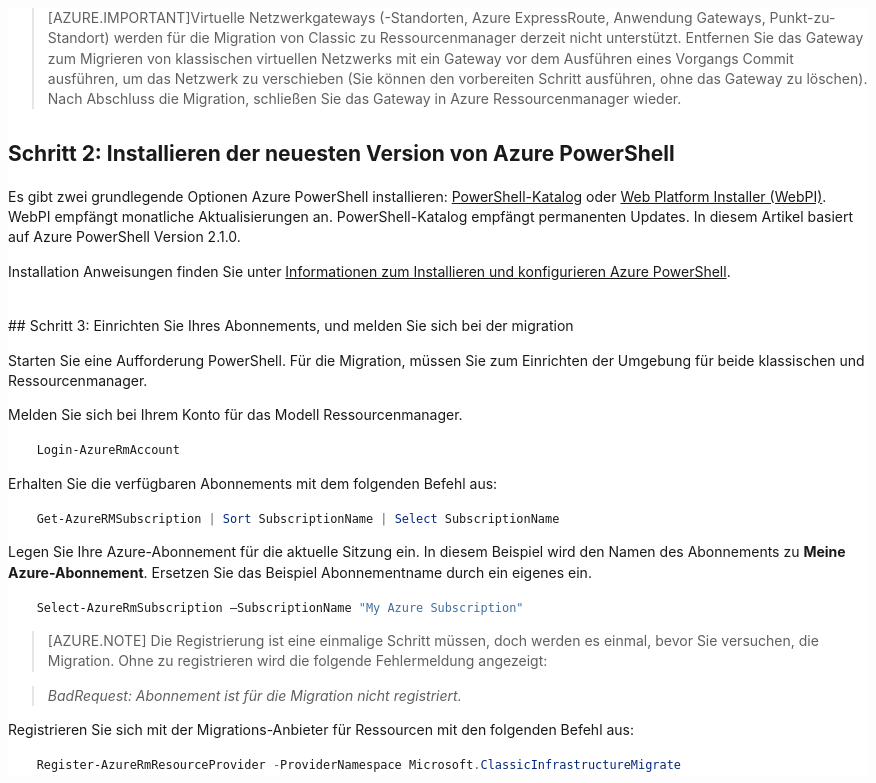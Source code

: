 >[AZURE.IMPORTANT]Virtuelle Netzwerkgateways (-Standorten, Azure ExpressRoute, Anwendung Gateways, Punkt-zu-Standort) werden für die Migration von Classic zu Ressourcenmanager derzeit nicht unterstützt. Entfernen Sie das Gateway zum Migrieren von klassischen virtuellen Netzwerks mit ein Gateway vor dem Ausführen eines Vorgangs Commit ausführen, um das Netzwerk zu verschieben (Sie können den vorbereiten Schritt ausführen, ohne das Gateway zu löschen). Nach Abschluss die Migration, schließen Sie das Gateway in Azure Ressourcenmanager wieder.

## <a name="step-2-install-the-latest-version-of-azure-powershell"></a>Schritt 2: Installieren der neuesten Version von Azure PowerShell

Es gibt zwei grundlegende Optionen Azure PowerShell installieren: [PowerShell-Katalog](https://www.powershellgallery.com/profiles/azure-sdk/) oder [Web Platform Installer (WebPI)](http://aka.ms/webpi-azps). WebPI empfängt monatliche Aktualisierungen an. PowerShell-Katalog empfängt permanenten Updates. In diesem Artikel basiert auf Azure PowerShell Version 2.1.0.

Installation Anweisungen finden Sie unter [Informationen zum Installieren und konfigurieren Azure PowerShell](../powershell-install-configure.md).

<br>
## <a name="step-3-set-your-subscription-and-sign-up-for-migration"></a>Schritt 3: Einrichten Sie Ihres Abonnements, und melden Sie sich bei der migration

Starten Sie eine Aufforderung PowerShell. Für die Migration, müssen Sie zum Einrichten der Umgebung für beide klassischen und Ressourcenmanager.

Melden Sie sich bei Ihrem Konto für das Modell Ressourcenmanager.

```powershell
    Login-AzureRmAccount
```

Erhalten Sie die verfügbaren Abonnements mit dem folgenden Befehl aus:

```powershell
    Get-AzureRMSubscription | Sort SubscriptionName | Select SubscriptionName
```

Legen Sie Ihre Azure-Abonnement für die aktuelle Sitzung ein. In diesem Beispiel wird den Namen des Abonnements zu **Meine Azure-Abonnement**. Ersetzen Sie das Beispiel Abonnementname durch ein eigenes ein. 

```powershell
    Select-AzureRmSubscription –SubscriptionName "My Azure Subscription"
```

>[AZURE.NOTE] Die Registrierung ist eine einmalige Schritt müssen, doch werden es einmal, bevor Sie versuchen, die Migration. Ohne zu registrieren wird die folgende Fehlermeldung angezeigt: 

>   *BadRequest: Abonnement ist für die Migration nicht registriert.* 

Registrieren Sie sich mit der Migrations-Anbieter für Ressourcen mit den folgenden Befehl aus:

```powershell
    Register-AzureRmResourceProvider -ProviderNamespace Microsoft.ClassicInfrastructureMigrate
```
